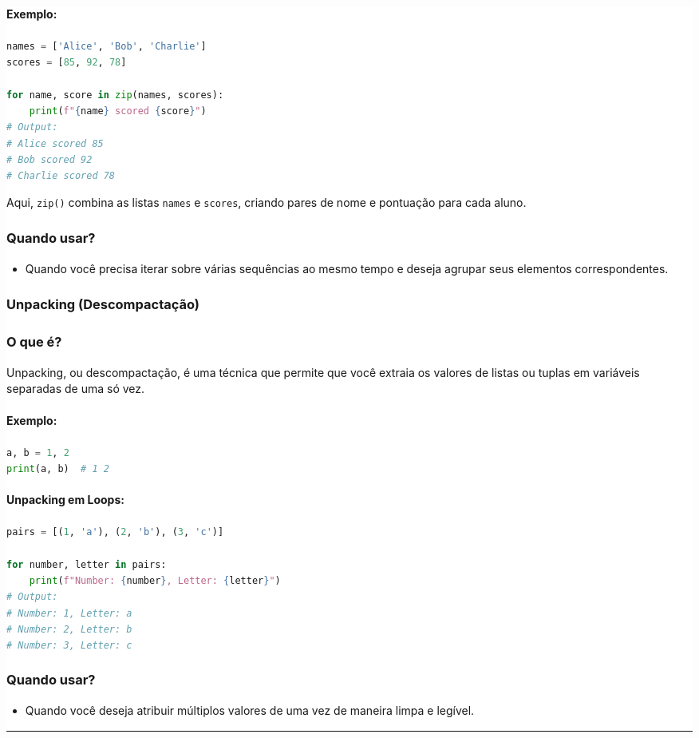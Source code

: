 #### Exemplo:

```python
names = ['Alice', 'Bob', 'Charlie']
scores = [85, 92, 78]

for name, score in zip(names, scores):
    print(f"{name} scored {score}")
# Output:
# Alice scored 85
# Bob scored 92
# Charlie scored 78
```

Aqui, `zip()` combina as listas `names` e `scores`, criando pares de nome e pontuação para cada aluno.

### Quando usar?

- Quando você precisa iterar sobre várias sequências ao mesmo tempo e deseja agrupar seus elementos correspondentes.

### Unpacking (Descompactação)

### O que é?

Unpacking, ou descompactação, é uma técnica que permite que você extraia os valores de listas ou tuplas em variáveis separadas de uma só vez.

#### Exemplo:

```python
a, b = 1, 2
print(a, b)  # 1 2
```

#### Unpacking em Loops:

```python
pairs = [(1, 'a'), (2, 'b'), (3, 'c')]

for number, letter in pairs:
    print(f"Number: {number}, Letter: {letter}")
# Output:
# Number: 1, Letter: a
# Number: 2, Letter: b
# Number: 3, Letter: c
```

### Quando usar?

- Quando você deseja atribuir múltiplos valores de uma vez de maneira limpa e legível.

---
